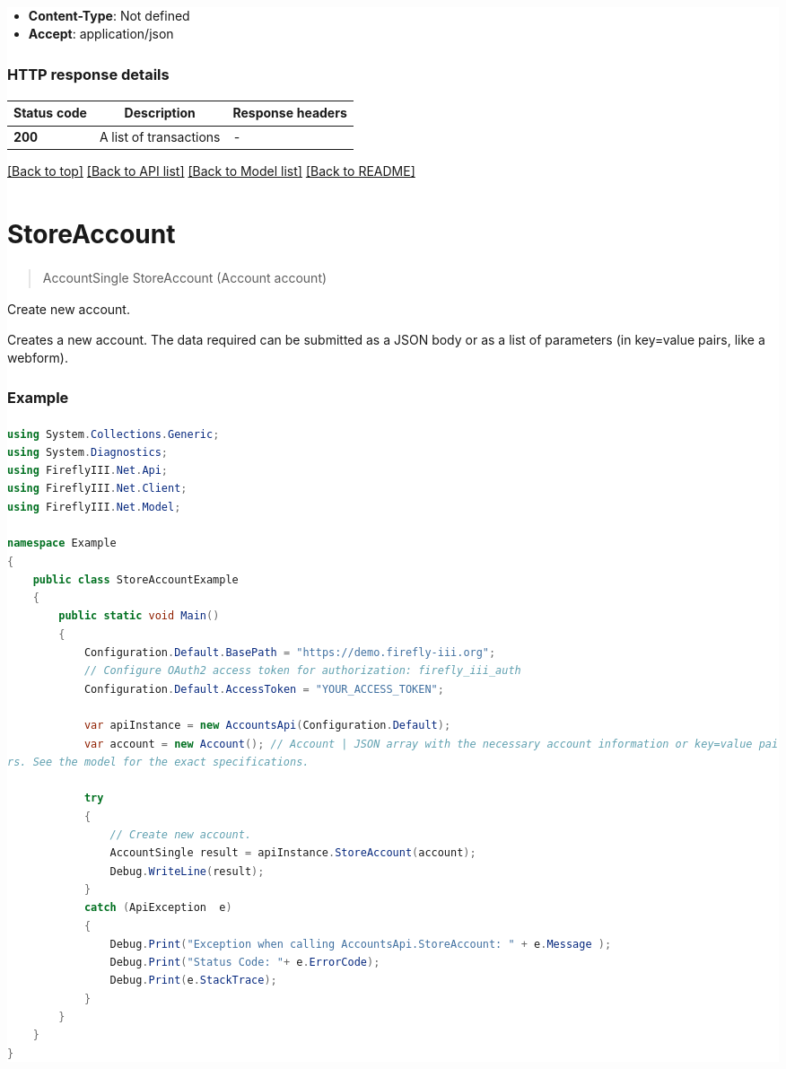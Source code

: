  - **Content-Type**: Not defined
 - **Accept**: application/json

### HTTP response details
| Status code | Description | Response headers |
|-------------|-------------|------------------|
| **200** | A list of transactions |  -  |

[[Back to top]](#) [[Back to API list]](../README.md#documentation-for-api-endpoints) [[Back to Model list]](../README.md#documentation-for-models) [[Back to README]](../README.md)

<a name="storeaccount"></a>
# **StoreAccount**
> AccountSingle StoreAccount (Account account)

Create new account.

Creates a new account. The data required can be submitted as a JSON body or as a list of parameters (in key=value pairs, like a webform).

### Example
```csharp
using System.Collections.Generic;
using System.Diagnostics;
using FireflyIII.Net.Api;
using FireflyIII.Net.Client;
using FireflyIII.Net.Model;

namespace Example
{
    public class StoreAccountExample
    {
        public static void Main()
        {
            Configuration.Default.BasePath = "https://demo.firefly-iii.org";
            // Configure OAuth2 access token for authorization: firefly_iii_auth
            Configuration.Default.AccessToken = "YOUR_ACCESS_TOKEN";

            var apiInstance = new AccountsApi(Configuration.Default);
            var account = new Account(); // Account | JSON array with the necessary account information or key=value pairs. See the model for the exact specifications.

            try
            {
                // Create new account.
                AccountSingle result = apiInstance.StoreAccount(account);
                Debug.WriteLine(result);
            }
            catch (ApiException  e)
            {
                Debug.Print("Exception when calling AccountsApi.StoreAccount: " + e.Message );
                Debug.Print("Status Code: "+ e.ErrorCode);
                Debug.Print(e.StackTrace);
            }
        }
    }
}
```
